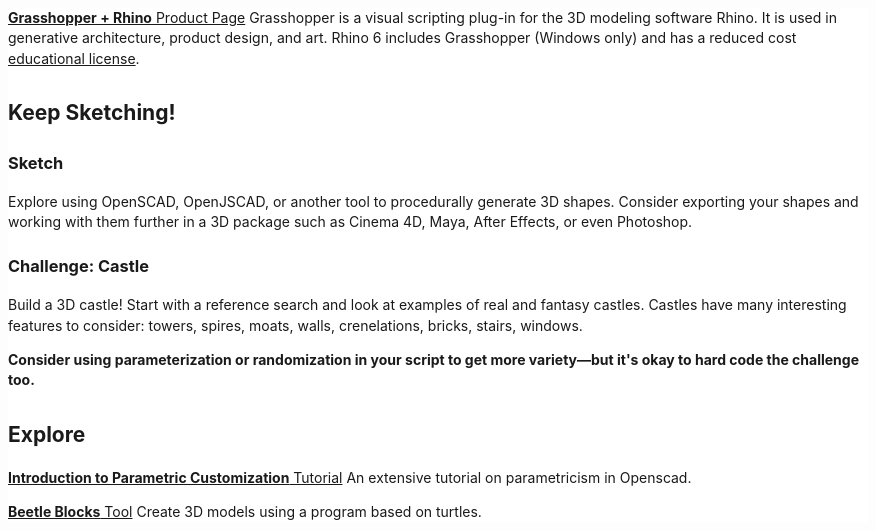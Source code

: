 [**Grasshopper + Rhino** Product Page](http://www.grasshopper3d.com/)
Grasshopper is a visual scripting plug-in for the 3D modeling software Rhino. It is used in generative architecture, product design, and art. Rhino 6 includes Grasshopper (Windows only) and has a reduced cost [educational license](https://www.rhino3d.com/edu).

</div>

<div class="assignment">

## Keep Sketching!

### Sketch

Explore using OpenSCAD, OpenJSCAD, or another tool to procedurally generate 3D shapes. Consider exporting your shapes and working with them further in a 3D package such as Cinema 4D, Maya, After Effects, or even Photoshop.

### Challenge: Castle

Build a 3D castle! Start with a reference search and look at examples of real and fantasy castles. Castles have many interesting features to consider: towers, spires, moats, walls, crenelations, bricks, stairs, windows.

**Consider using parameterization or randomization in your script to get more variety—but it's okay to hard code the challenge too.**

</div>

## Explore

<div class="link-box">

[**Introduction to Parametric Customization** Tutorial](http://linkis.com/k2rSu)
An extensive tutorial on parametricism in Openscad.

[**Beetle Blocks** Tool](http://beetleblocks.com/)
Create 3D models using a program based on turtles.

</div>
